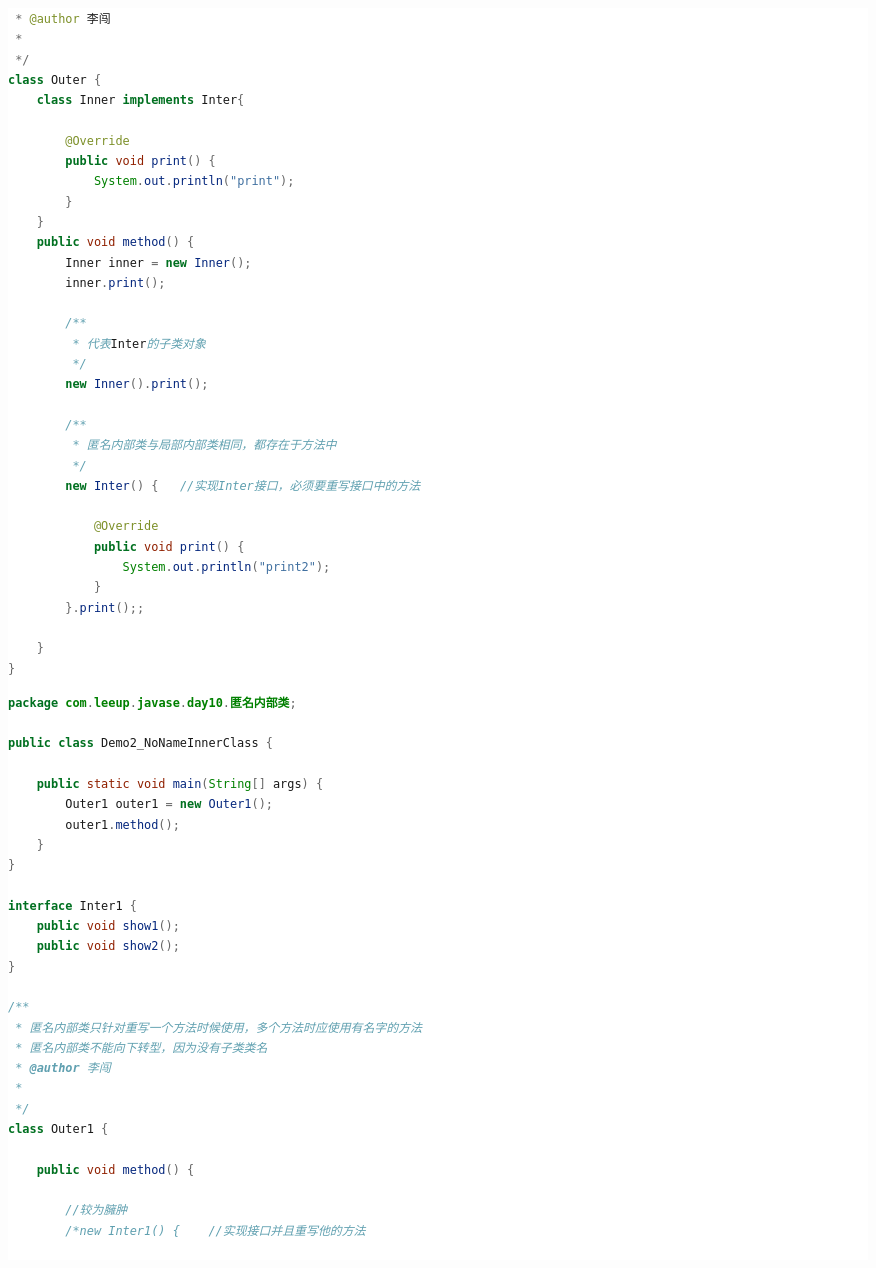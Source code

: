 ```java
 * @author 李闯
 *
 */
class Outer {
	class Inner implements Inter{

		@Override
		public void print() {
			System.out.println("print");
		}
	}
	public void method() {
		Inner inner = new Inner();
		inner.print();
		
		/**
		 * 代表Inter的子类对象 
		 */
		new Inner().print();
		
		/**
		 * 匿名内部类与局部内部类相同，都存在于方法中
		 */
		new Inter() {	//实现Inter接口，必须要重写接口中的方法
			 
			@Override
			public void print() {
				System.out.println("print2");
			}
		}.print();;
		
	}
}
```
```java
package com.leeup.javase.day10.匿名内部类;

public class Demo2_NoNameInnerClass {

	public static void main(String[] args) {
		Outer1 outer1 = new Outer1();
		outer1.method();
	}
}

interface Inter1 {
	public void show1();
	public void show2();
}

/**
 * 匿名内部类只针对重写一个方法时候使用，多个方法时应使用有名字的方法
 * 匿名内部类不能向下转型，因为没有子类类名 
 * @author 李闯
 *
 */
class Outer1 {
	
	public void method() {
		
		//较为臃肿
		/*new Inter1() {	//实现接口并且重写他的方法
			
```